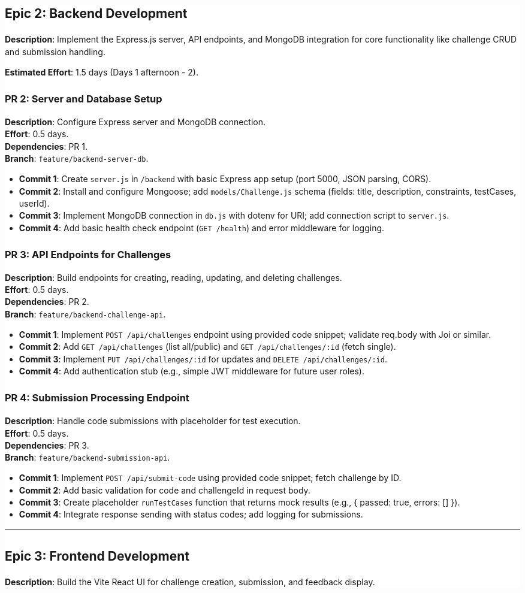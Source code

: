 
## Epic 2: Backend Development
**Description**: Implement the Express.js server, API endpoints, and MongoDB integration for core functionality like challenge CRUD and submission handling.

**Estimated Effort**: 1.5 days (Days 1 afternoon - 2).

### PR 2: Server and Database Setup
**Description**: Configure Express server and MongoDB connection.  
**Effort**: 0.5 days.  
**Dependencies**: PR 1.  
**Branch**: `feature/backend-server-db`.

- **Commit 1**: Create `server.js` in `/backend` with basic Express app setup (port 5000, JSON parsing, CORS).
- **Commit 2**: Install and configure Mongoose; add `models/Challenge.js` schema (fields: title, description, constraints, testCases, userId).
- **Commit 3**: Implement MongoDB connection in `db.js` with dotenv for URI; add connection script to `server.js`.
- **Commit 4**: Add basic health check endpoint (`GET /health`) and error middleware for logging.

### PR 3: API Endpoints for Challenges
**Description**: Build endpoints for creating, reading, updating, and deleting challenges.  
**Effort**: 0.5 days.  
**Dependencies**: PR 2.  
**Branch**: `feature/backend-challenge-api`.

- **Commit 1**: Implement `POST /api/challenges` endpoint using provided code snippet; validate req.body with Joi or similar.
- **Commit 2**: Add `GET /api/challenges` (list all/public) and `GET /api/challenges/:id` (fetch single).
- **Commit 3**: Implement `PUT /api/challenges/:id` for updates and `DELETE /api/challenges/:id`.
- **Commit 4**: Add authentication stub (e.g., simple JWT middleware for future user roles).

### PR 4: Submission Processing Endpoint
**Description**: Handle code submissions with placeholder for test execution.  
**Effort**: 0.5 days.  
**Dependencies**: PR 3.  
**Branch**: `feature/backend-submission-api`.

- **Commit 1**: Implement `POST /api/submit-code` using provided code snippet; fetch challenge by ID.
- **Commit 2**: Add basic validation for code and challengeId in request body.
- **Commit 3**: Create placeholder `runTestCases` function that returns mock results (e.g., { passed: true, errors: [] }).
- **Commit 4**: Integrate response sending with status codes; add logging for submissions.

---

## Epic 3: Frontend Development
**Description**: Build the Vite React UI for challenge creation, submission, and feedback display.
